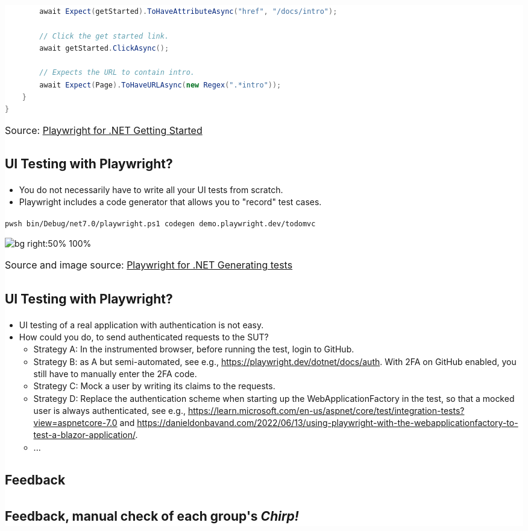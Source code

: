 ```csharp
        await Expect(getStarted).ToHaveAttributeAsync("href", "/docs/intro");

        // Click the get started link.
        await getStarted.ClickAsync();

        // Expects the URL to contain intro.
        await Expect(Page).ToHaveURLAsync(new Regex(".*intro"));
    }
}
```
<font size=3>
Source: <a href="https://playwright.dev/dotnet/docs/intro">Playwright for .NET Getting Started</a>
</font>

## UI Testing with Playwright?

- You do not necessarily have to write all your UI tests from scratch.
- Playwright includes a code generator that allows you to "record" test cases.

```bash
pwsh bin/Debug/net7.0/playwright.ps1 codegen demo.playwright.dev/todomvc
```

![bg right:50% 100%](https://github.com/microsoft/playwright/assets/13063165/06bd474b-cdd1-4384-9de2-c745f296c78c)

<font size=3>
Source and image source: <a href="https://playwright.dev/dotnet/docs/codegen-intro">Playwright for .NET Generating tests</a>
</font>

## UI Testing with Playwright?

- UI testing of a real application with authentication is not easy.
- How could you do, to send authenticated requests to the SUT?
  * Strategy A: In the instrumented browser, before running the test, login to GitHub.
  * Strategy B: as A but semi-automated, see e.g., https://playwright.dev/dotnet/docs/auth. With 2FA on GitHub enabled, you still have to manually enter the 2FA code.
  * Strategy C: Mock a user by writing its claims to the requests.
  * Strategy D: Replace the authentication scheme when starting up the WebApplicationFactory in the test, so that a mocked user is always authenticated, see e.g., https://learn.microsoft.com/en-us/aspnet/core/test/integration-tests?view=aspnetcore-7.0 and https://danieldonbavand.com/2022/06/13/using-playwright-with-the-webapplicationfactory-to-test-a-blazor-application/.
  * ...


## Feedback

<iframe src="http://209.38.208.62/report_razor_apps2.html" width="100%" height=500 scrolling="auto"></iframe>


## Feedback, manual check of each group's _Chirp!_
